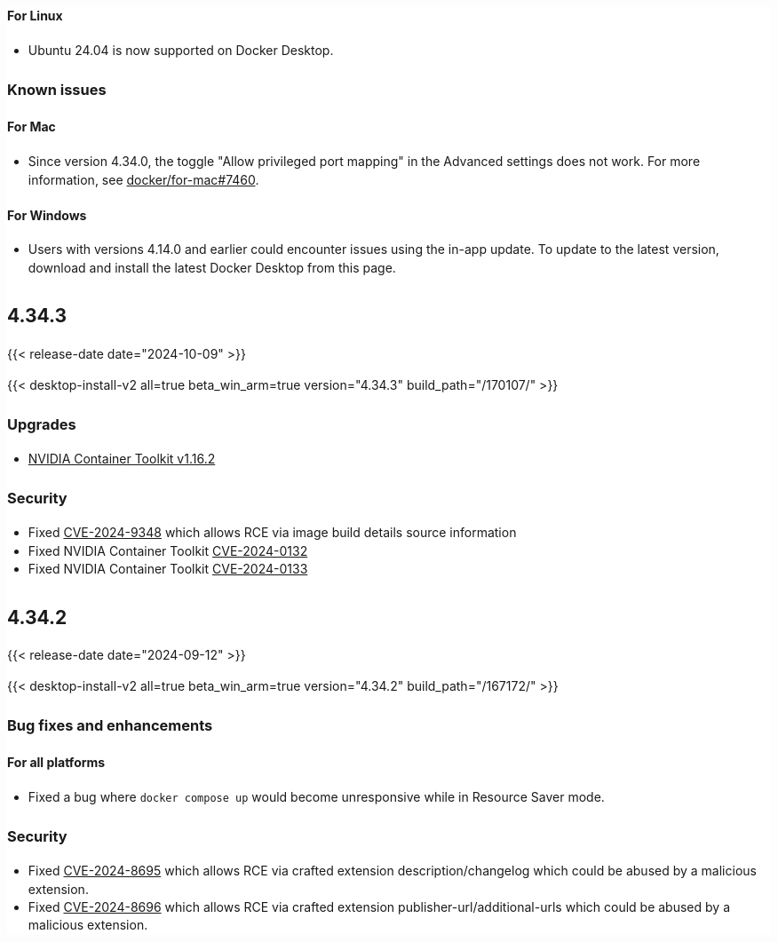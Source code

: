 #### For Linux

- Ubuntu 24.04 is now supported on Docker Desktop.

### Known issues

#### For Mac

- Since version 4.34.0, the toggle "Allow privileged port mapping" in the Advanced settings does not work. For more information, see [docker/for-mac#7460](https://github.com/docker/for-mac/issues/7460).

#### For Windows

- Users with versions 4.14.0 and earlier could encounter issues using the in-app update. To update to the latest version, download and install the latest Docker Desktop from this page.

## 4.34.3

{{< release-date date="2024-10-09" >}}

{{< desktop-install-v2 all=true beta_win_arm=true version="4.34.3" build_path="/170107/" >}}

### Upgrades

- [NVIDIA Container Toolkit v1.16.2](https://github.com/NVIDIA/nvidia-container-toolkit/releases/tag/v1.16.2)

### Security

- Fixed [CVE-2024-9348](https://www.cve.org/cverecord?id=CVE-2024-9348) which allows RCE via image build details source information
- Fixed NVIDIA Container Toolkit [CVE-2024-0132](https://nvidia.custhelp.com/app/answers/detail/a_id/5582)
- Fixed NVIDIA Container Toolkit [CVE-2024-0133](https://nvidia.custhelp.com/app/answers/detail/a_id/5582)

## 4.34.2

{{< release-date date="2024-09-12" >}}

{{< desktop-install-v2 all=true beta_win_arm=true version="4.34.2" build_path="/167172/" >}}

### Bug fixes and enhancements

#### For all platforms

- Fixed a bug where `docker compose up` would become unresponsive while in Resource Saver mode.

### Security

- Fixed [CVE-2024-8695](https://www.cve.org/cverecord?id=CVE-2024-8695) which allows RCE via crafted extension description/changelog which could be abused by a malicious extension.
- Fixed [CVE-2024-8696](https://www.cve.org/cverecord?id=CVE-2024-8696) which allows RCE via crafted extension publisher-url/additional-urls which could be abused by a malicious extension.
